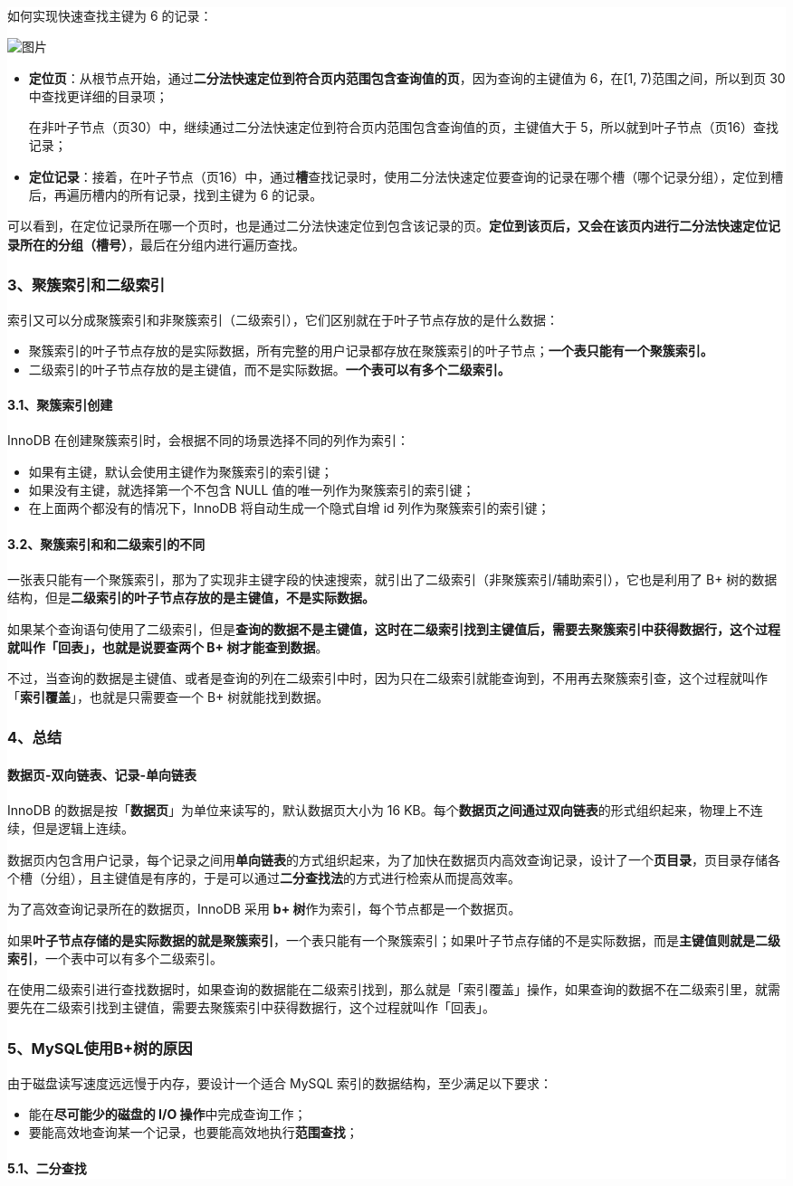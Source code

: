 如何实现快速查找主键为 6 的记录：

![图片](https://cdn.xiaolincoding.com//mysql/other/7c635d682bd3cdc421bb9eea33a5a413.png)

- **定位页**：从根节点开始，通过**二分法快速定位到符合页内范围包含查询值的页**，因为查询的主键值为 6，在[1, 7)范围之间，所以到页 30 中查找更详细的目录项；

  在非叶子节点（页30）中，继续通过二分法快速定位到符合页内范围包含查询值的页，主键值大于 5，所以就到叶子节点（页16）查找记录；
- **定位记录**：接着，在叶子节点（页16）中，通过**槽**查找记录时，使用二分法快速定位要查询的记录在哪个槽（哪个记录分组），定位到槽后，再遍历槽内的所有记录，找到主键为 6 的记录。

可以看到，在定位记录所在哪一个页时，也是通过二分法快速定位到包含该记录的页。**定位到该页后，又会在该页内进行二分法快速定位记录所在的分组（槽号）**，最后在分组内进行遍历查找。

### 3、聚簇索引和二级索引

索引又可以分成聚簇索引和非聚簇索引（二级索引），它们区别就在于叶子节点存放的是什么数据：

- 聚簇索引的叶子节点存放的是实际数据，所有完整的用户记录都存放在聚簇索引的叶子节点；**一个表只能有一个聚簇索引。**
- 二级索引的叶子节点存放的是主键值，而不是实际数据。**一个表可以有多个二级索引。**

#### 3.1、聚簇索引创建

InnoDB 在创建聚簇索引时，会根据不同的场景选择不同的列作为索引：

- 如果有主键，默认会使用主键作为聚簇索引的索引键；
- 如果没有主键，就选择第一个不包含 NULL 值的唯一列作为聚簇索引的索引键；
- 在上面两个都没有的情况下，InnoDB 将自动生成一个隐式自增 id 列作为聚簇索引的索引键；

#### 3.2、聚簇索引和和二级索引的不同

一张表只能有一个聚簇索引，那为了实现非主键字段的快速搜索，就引出了二级索引（非聚簇索引/辅助索引），它也是利用了 B+ 树的数据结构，但是**二级索引的叶子节点存放的是主键值，不是实际数据。**

如果某个查询语句使用了二级索引，但是**查询的数据不是主键值，这时在二级索引找到主键值后，需要去聚簇索引中获得数据行，这个过程就叫作「回表」，也就是说要查两个 B+ 树才能查到数据**。

不过，当查询的数据是主键值、或者是查询的列在二级索引中时，因为只在二级索引就能查询到，不用再去聚簇索引查，这个过程就叫作「**索引覆盖**」，也就是只需要查一个 B+ 树就能找到数据。

### 4、总结

#### 数据页-双向链表、记录-单向链表

InnoDB 的数据是按「**数据页**」为单位来读写的，默认数据页大小为 16 KB。每个**数据页之间通过双向链表**的形式组织起来，物理上不连续，但是逻辑上连续。

数据页内包含用户记录，每个记录之间用**单向链表**的方式组织起来，为了加快在数据页内高效查询记录，设计了一个**页目录**，页目录存储各个槽（分组），且主键值是有序的，于是可以通过**二分查找法**的方式进行检索从而提高效率。

为了高效查询记录所在的数据页，InnoDB 采用 **b+ 树**作为索引，每个节点都是一个数据页。

如果**叶子节点存储的是实际数据的就是聚簇索引**，一个表只能有一个聚簇索引；如果叶子节点存储的不是实际数据，而是**主键值则就是二级索引**，一个表中可以有多个二级索引。

在使用二级索引进行查找数据时，如果查询的数据能在二级索引找到，那么就是「索引覆盖」操作，如果查询的数据不在二级索引里，就需要先在二级索引找到主键值，需要去聚簇索引中获得数据行，这个过程就叫作「回表」。

### 5、MySQL使用B+树的原因

由于磁盘读写速度远远慢于内存，要设计一个适合 MySQL 索引的数据结构，至少满足以下要求：

- 能在**尽可能少的磁盘的 I/O 操作**中完成查询工作；
- 要能高效地查询某一个记录，也要能高效地执行**范围查找**；

#### 5.1、二分查找
